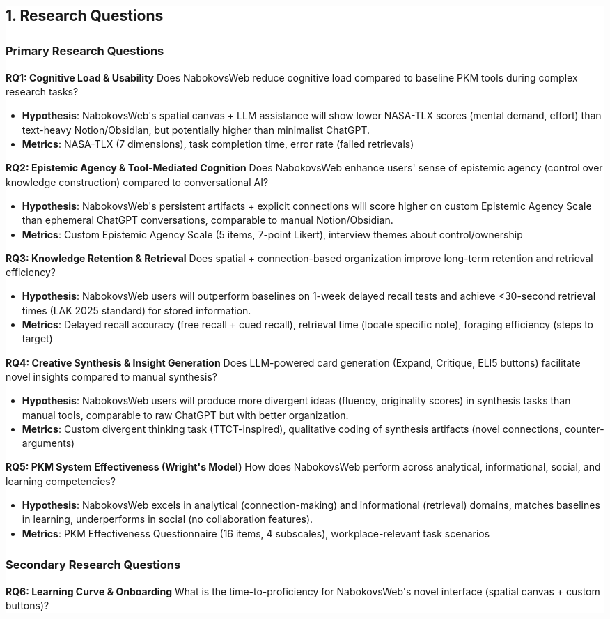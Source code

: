 
## 1. Research Questions

### Primary Research Questions

**RQ1: Cognitive Load & Usability**
Does NabokovsWeb reduce cognitive load compared to baseline PKM tools during complex research tasks?

- **Hypothesis**: NabokovsWeb's spatial canvas + LLM assistance will show lower NASA-TLX scores (mental demand, effort) than text-heavy Notion/Obsidian, but potentially higher than minimalist ChatGPT.
- **Metrics**: NASA-TLX (7 dimensions), task completion time, error rate (failed retrievals)

**RQ2: Epistemic Agency & Tool-Mediated Cognition**
Does NabokovsWeb enhance users' sense of epistemic agency (control over knowledge construction) compared to conversational AI?

- **Hypothesis**: NabokovsWeb's persistent artifacts + explicit connections will score higher on custom Epistemic Agency Scale than ephemeral ChatGPT conversations, comparable to manual Notion/Obsidian.
- **Metrics**: Custom Epistemic Agency Scale (5 items, 7-point Likert), interview themes about control/ownership

**RQ3: Knowledge Retention & Retrieval**
Does spatial + connection-based organization improve long-term retention and retrieval efficiency?

- **Hypothesis**: NabokovsWeb users will outperform baselines on 1-week delayed recall tests and achieve <30-second retrieval times (LAK 2025 standard) for stored information.
- **Metrics**: Delayed recall accuracy (free recall + cued recall), retrieval time (locate specific note), foraging efficiency (steps to target)

**RQ4: Creative Synthesis & Insight Generation**
Does LLM-powered card generation (Expand, Critique, ELI5 buttons) facilitate novel insights compared to manual synthesis?

- **Hypothesis**: NabokovsWeb users will produce more divergent ideas (fluency, originality scores) in synthesis tasks than manual tools, comparable to raw ChatGPT but with better organization.
- **Metrics**: Custom divergent thinking task (TTCT-inspired), qualitative coding of synthesis artifacts (novel connections, counter-arguments)

**RQ5: PKM System Effectiveness (Wright's Model)**
How does NabokovsWeb perform across analytical, informational, social, and learning competencies?

- **Hypothesis**: NabokovsWeb excels in analytical (connection-making) and informational (retrieval) domains, matches baselines in learning, underperforms in social (no collaboration features).
- **Metrics**: PKM Effectiveness Questionnaire (16 items, 4 subscales), workplace-relevant task scenarios

### Secondary Research Questions

**RQ6: Learning Curve & Onboarding**
What is the time-to-proficiency for NabokovsWeb's novel interface (spatial canvas + custom buttons)?

